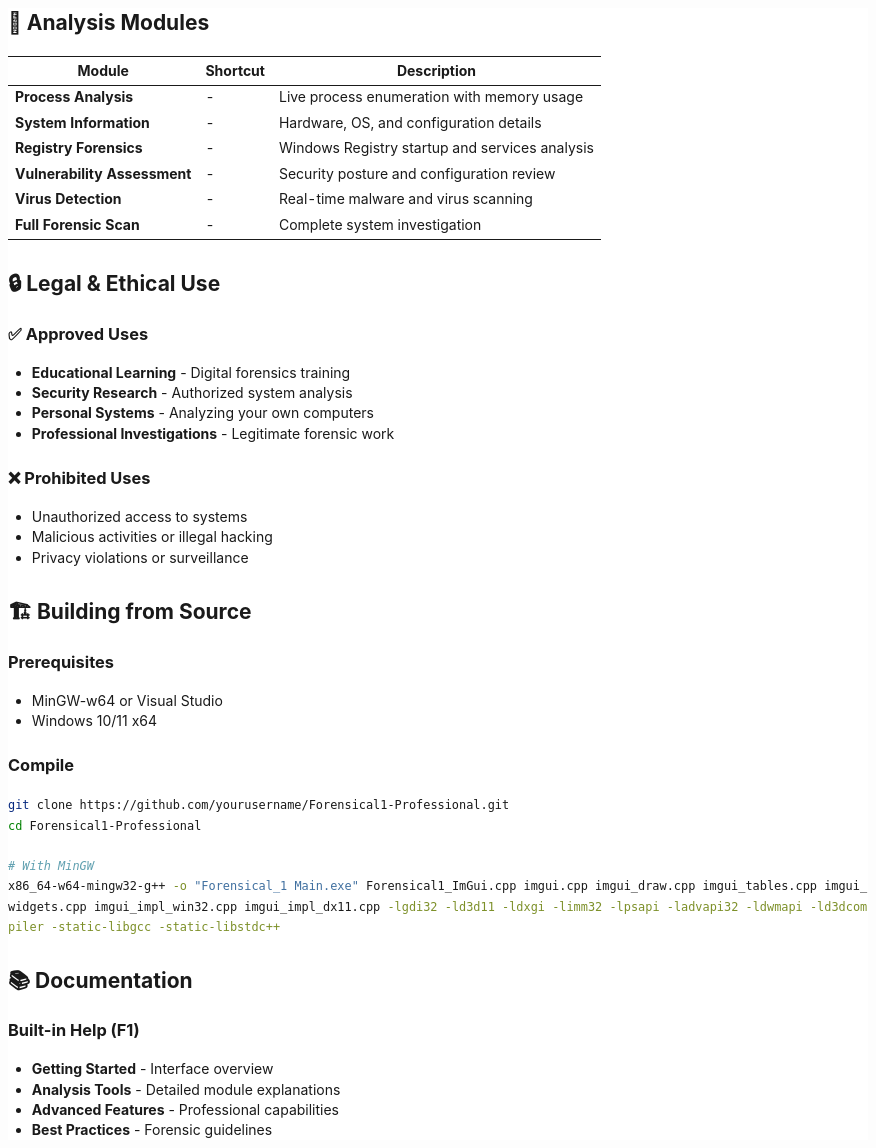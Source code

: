 ## 🎯 Analysis Modules

| Module | Shortcut | Description |
|--------|----------|-------------|
| **Process Analysis** | - | Live process enumeration with memory usage |
| **System Information** | - | Hardware, OS, and configuration details |
| **Registry Forensics** | - | Windows Registry startup and services analysis |
| **Vulnerability Assessment** | - | Security posture and configuration review |
| **Virus Detection** | - | Real-time malware and virus scanning |
| **Full Forensic Scan** | - | Complete system investigation |

## 🔒 Legal & Ethical Use

### ✅ Approved Uses
- **Educational Learning** - Digital forensics training
- **Security Research** - Authorized system analysis  
- **Personal Systems** - Analyzing your own computers
- **Professional Investigations** - Legitimate forensic work

### ❌ Prohibited Uses
- Unauthorized access to systems
- Malicious activities or illegal hacking
- Privacy violations or surveillance

## 🏗️ Building from Source

### Prerequisites
- MinGW-w64 or Visual Studio
- Windows 10/11 x64

### Compile
```bash
git clone https://github.com/yourusername/Forensical1-Professional.git
cd Forensical1-Professional

# With MinGW
x86_64-w64-mingw32-g++ -o "Forensical_1 Main.exe" Forensical1_ImGui.cpp imgui.cpp imgui_draw.cpp imgui_tables.cpp imgui_widgets.cpp imgui_impl_win32.cpp imgui_impl_dx11.cpp -lgdi32 -ld3d11 -ldxgi -limm32 -lpsapi -ladvapi32 -ldwmapi -ld3dcompiler -static-libgcc -static-libstdc++
```

## 📚 Documentation

### Built-in Help (F1)
- **Getting Started** - Interface overview
- **Analysis Tools** - Detailed module explanations
- **Advanced Features** - Professional capabilities  
- **Best Practices** - Forensic guidelines
